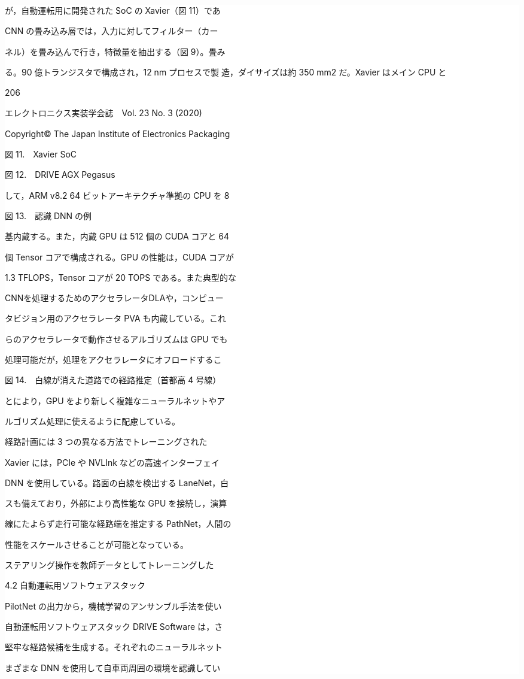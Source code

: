 が，自動運転用に開発された SoC の Xavier（図 11）であ

CNN の畳み込み層では，入力に対してフィルター（カー

ネル）を畳み込んで行き，特徴量を抽出する（図 9）。畳み

る。90 億トランジスタで構成され，12 nm プロセスで製 造，ダイサイズは約 350 mm2 だ。Xavier はメイン CPU と

206

エレクトロニクス実装学会誌　Vol. 23 No. 3 (2020)

Copyright© The Japan Institute of Electronics Packaging

図 11.　Xavier SoC

図 12.　DRIVE AGX Pegasus

して，ARM v8.2 64 ビットアーキテクチャ準拠の CPU を 8

図 13.　認識 DNN の例

基内蔵する。また，内蔵 GPU は 512 個の CUDA コアと 64

個 Tensor コアで構成される。GPU の性能は，CUDA コアが

1.3 TFLOPS，Tensor コアが 20 TOPS である。また典型的な

CNNを処理するためのアクセラレータDLAや，コンピュー

タビジョン用のアクセラレータ PVA も内蔵している。これ

らのアクセラレータで動作させるアルゴリズムは GPU でも

処理可能だが，処理をアクセラレータにオフロードするこ

図 14.　白線が消えた道路での経路推定（首都高 4 号線）

とにより，GPU をより新しく複雑なニューラルネットやア

ルゴリズム処理に使えるように配慮している。

経路計画には 3 つの異なる方法でトレーニングされた

Xavier には，PCIe や NVLInk などの高速インターフェイ

DNN を使用している。路面の白線を検出する LaneNet，白

スも備えており，外部により高性能な GPU を接続し，演算

線にたよらず走行可能な経路端を推定する PathNet，人間の

性能をスケールさせることが可能となっている。

ステアリング操作を教師データとしてトレーニングした

4.2	 自動運転用ソフトウェアスタック

PilotNet の出力から，機械学習のアンサンブル手法を使い

自動運転用ソフトウェアスタック DRIVE Software は，さ

堅牢な経路候補を生成する。それぞれのニューラルネット

まざまな DNN を使用して自車両周囲の環境を認識してい
